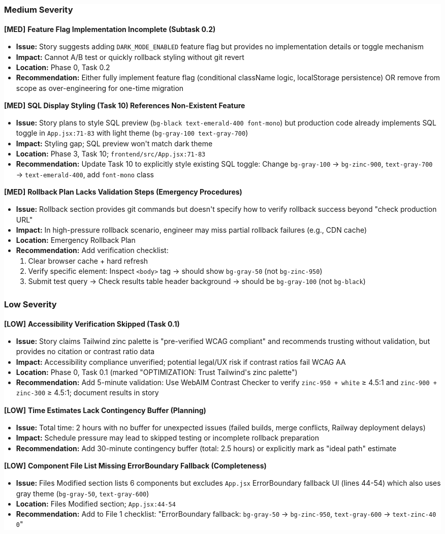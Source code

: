 ### Medium Severity

**[MED]** **Feature Flag Implementation Incomplete (Subtask 0.2)**
- **Issue:** Story suggests adding `DARK_MODE_ENABLED` feature flag but provides no implementation details or toggle mechanism
- **Impact:** Cannot A/B test or quickly rollback styling without git revert
- **Location:** Phase 0, Task 0.2
- **Recommendation:** Either fully implement feature flag (conditional className logic, localStorage persistence) OR remove from scope as over-engineering for one-time migration

**[MED]** **SQL Display Styling (Task 10) References Non-Existent Feature**
- **Issue:** Story plans to style SQL preview (`bg-black text-emerald-400 font-mono`) but production code already implements SQL toggle in `App.jsx:71-83` with light theme (`bg-gray-100 text-gray-700`)
- **Impact:** Styling gap; SQL preview won't match dark theme
- **Location:** Phase 3, Task 10; `frontend/src/App.jsx:71-83`
- **Recommendation:** Update Task 10 to explicitly style existing SQL toggle: Change `bg-gray-100` → `bg-zinc-900`, `text-gray-700` → `text-emerald-400`, add `font-mono` class

**[MED]** **Rollback Plan Lacks Validation Steps (Emergency Procedures)**
- **Issue:** Rollback section provides git commands but doesn't specify how to verify rollback success beyond "check production URL"
- **Impact:** In high-pressure rollback scenario, engineer may miss partial rollback failures (e.g., CDN cache)
- **Location:** Emergency Rollback Plan
- **Recommendation:** Add verification checklist:
  1. Clear browser cache + hard refresh
  2. Verify specific element: Inspect `<body>` tag → should show `bg-gray-50` (not `bg-zinc-950`)
  3. Submit test query → Check results table header background → should be `bg-gray-100` (not `bg-black`)

### Low Severity

**[LOW]** **Accessibility Verification Skipped (Task 0.1)**
- **Issue:** Story claims Tailwind zinc palette is "pre-verified WCAG compliant" and recommends trusting without validation, but provides no citation or contrast ratio data
- **Impact:** Accessibility compliance unverified; potential legal/UX risk if contrast ratios fail WCAG AA
- **Location:** Phase 0, Task 0.1 (marked "OPTIMIZATION: Trust Tailwind's zinc palette")
- **Recommendation:** Add 5-minute validation: Use WebAIM Contrast Checker to verify `zinc-950 + white` ≥ 4.5:1 and `zinc-900 + zinc-300` ≥ 4.5:1; document results in story

**[LOW]** **Time Estimates Lack Contingency Buffer (Planning)**
- **Issue:** Total time: 2 hours with no buffer for unexpected issues (failed builds, merge conflicts, Railway deployment delays)
- **Impact:** Schedule pressure may lead to skipped testing or incomplete rollback preparation
- **Recommendation:** Add 30-minute contingency buffer (total: 2.5 hours) or explicitly mark as "ideal path" estimate

**[LOW]** **Component File List Missing ErrorBoundary Fallback (Completeness)**
- **Issue:** Files Modified section lists 6 components but excludes `App.jsx` ErrorBoundary fallback UI (lines 44-54) which also uses gray theme (`bg-gray-50`, `text-gray-600`)
- **Location:** Files Modified section; `App.jsx:44-54`
- **Recommendation:** Add to File 1 checklist: "ErrorBoundary fallback: `bg-gray-50` → `bg-zinc-950`, `text-gray-600` → `text-zinc-400`"
